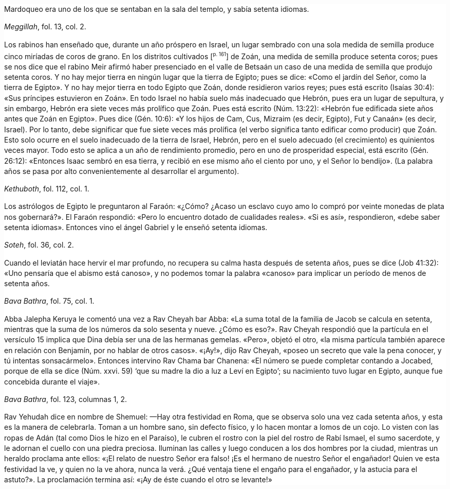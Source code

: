 Mardoqueo era uno de los que se sentaban en la sala del templo, y sabía setenta idiomas.

_Meggillah_, fol. 13, col. 2.

Los rabinos han enseñado que, durante un año próspero en Israel, un lugar sembrado con una sola medida de semilla produce cinco miríadas de coros de grano. En los distritos cultivados <span id="p161">[<sup><small>p. 161</small></sup>]</span> de Zoán, una medida de semilla produce setenta coros; pues se nos dice que el rabino Meir afirmó haber presenciado en el valle de Betsaán un caso de una medida de semilla que produjo setenta coros. Y no hay mejor tierra en ningún lugar que la tierra de Egipto; pues se dice: «Como el jardín del Señor, como la tierra de Egipto». Y no hay mejor tierra en todo Egipto que Zoán, donde residieron varios reyes; pues está escrito (Isaías 30:4): «Sus príncipes estuvieron en Zoán». En todo Israel no había suelo más inadecuado que Hebrón, pues era un lugar de sepultura, y sin embargo, Hebrón era siete veces más prolífico que Zoán. Pues está escrito (Núm. 13:22): «Hebrón fue edificada siete años antes que Zoán en Egipto». Pues dice (Gén. 10:6): «Y los hijos de Cam, Cus, Mizraim (es decir, Egipto), Fut y Canaán» (es decir, Israel). Por lo tanto, debe significar que fue siete veces más prolífica (el verbo significa tanto edificar como producir) que Zoán. Esto solo ocurre en el suelo inadecuado de la tierra de Israel, Hebrón, pero en el suelo adecuado (el crecimiento) es quinientos veces mayor. Todo esto se aplica a un año de rendimiento promedio, pero en uno de prosperidad especial, está escrito (Gén. 26:12): «Entonces Isaac sembró en esa tierra, y recibió en ese mismo año el ciento por uno, y el Señor lo bendijo». (La palabra años se pasa por alto convenientemente al desarrollar el argumento).

_Kethuboth_, fol. 112, col. 1.

Los astrólogos de Egipto le preguntaron al Faraón: «¿Cómo? ¿Acaso un esclavo cuyo amo lo compró por veinte monedas de plata nos gobernará?». El Faraón respondió: «Pero lo encuentro dotado de cualidades reales». «Si es así», respondieron, «debe saber setenta idiomas». Entonces vino el ángel Gabriel y le enseñó setenta idiomas.

_Soteh_, fol. 36, col. 2.

Cuando el leviatán hace hervir el mar profundo, no recupera su calma hasta después de setenta años, pues se dice (Job 41:32): «Uno pensaría que el abismo está canoso», y no podemos tomar la palabra «canoso» para implicar un período de menos de setenta años.

_Bava Bathra_, fol. 75, col. 1.

Abba Jalepha Keruya le comentó una vez a Rav Cheyah bar Abba: «La suma total de la familia de Jacob se calcula en setenta, mientras que la suma de los números da solo sesenta y nueve. ¿Cómo es eso?». Rav Cheyah respondió que la partícula en el versículo 15 implica que Dina debía ser una de las hermanas gemelas. «Pero», objetó el otro, «la misma partícula también aparece en relación con Benjamín, por no hablar de otros casos». «¡Ay!», dijo Rav Cheyah, «poseo un secreto que vale la pena conocer, y tú intentas sonsacármelo». Entonces intervino Rav Chama bar Chanena: «El número se puede completar contando a Jocabed, porque de ella se dice (Núm. xxvi. 59) ‘que su madre la dio a luz a Leví en Egipto’; su nacimiento tuvo lugar en Egipto, aunque fue concebida durante el viaje».

_Bava Bathra_, fol. 123, columnas 1, 2.

Rav Yehudah dice en nombre de Shemuel: —Hay otra festividad en Roma, que se observa solo una vez cada setenta años, y esta es la manera de celebrarla. Toman a un hombre sano, sin defecto físico, y lo hacen montar a lomos de un cojo. Lo visten con las ropas de Adán (tal como Dios le hizo en el Paraíso), le cubren el rostro con la piel del rostro de Rabí Ismael, el sumo sacerdote, y le adornan el cuello con una piedra preciosa. Iluminan las calles y luego conducen a los dos hombres por la ciudad, mientras un heraldo proclama ante ellos: «¡El relato de nuestro Señor era falso! ¡Es el hermano de nuestro Señor el engañador! Quien ve esta festividad la ve, y quien no la ve ahora, nunca la verá. ¿Qué ventaja tiene el engaño para el engañador, y la astucia para el astuto?». La proclamación termina así: «¡Ay de éste cuando el otro se levante!»

